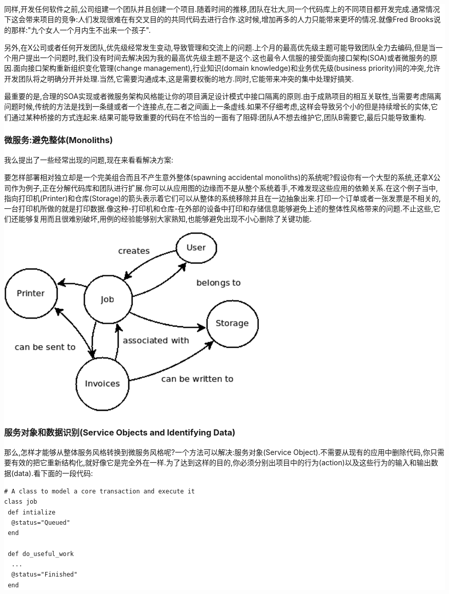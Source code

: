 同样,开发任何软件之前,公司组建一个团队并且创建一个项目.随着时间的推移,团队在壮大,同一个代码库上的不同项目都开发完成.通常情况下这会带来项目的竞争:人们发现很难在有交叉目的的共同代码去进行合作.这时候,增加再多的人力只能带来更坏的情况.就像Fred Brooks说的那样:"九个女人一个月内生不出来一个孩子".

另外,在X公司或者任何开发团队,优先级经常发生变动,导致管理和交流上的问题.上个月的最高优先级主题可能导致团队全力去编码,但是当一个用户提出一个问题时,我们没有时间去解决因为我的最高优先级主题不是这个.这也最令人信服的接受面向接口架构(SOA)或者微服务的原因.面向接口架构重新组织变化管理(change management),行业知识(domain knowledge)和业务优先级(business priority)间的冲突,允许开发团队将之明确分开并处理.当然,它需要沟通成本,这是需要权衡的地方.同时,它能带来冲突的集中处理好搞笑.

最重要的是,合理的SOA实现或者微服务架构风格能让你的项目满足设计模式中接口隔离的原则.由于成熟项目的相互关联性,当需要考虑隔离问题时候,传统的方法是找到一条缝或者一个连接点,在二者之间画上一条虚线.如果不仔细考虑,这样会导致另个小的但是持续增长的实体,它们通过某种桥接的方式连起来.结果可能导致重要的代码在不恰当的一面有了阻碍:团队A不想去维护它,团队B需要它,最后只能导致重构.

<h3 id="5.2">微服务:避免整体(Monoliths)</h3>

我么提出了一些经常出现的问题,现在来看看解决方案:

要怎样部署相对独立却是一个完美组合而且不产生意外整体(spawning accidental monoliths)的系统呢?假设你有一个大型的系统,还拿X公司作为例子,正在分解代码库和团队进行扩展.你可以从应用图的边缘而不是从整个系统着手,不难发现这些应用的依赖关系.在这个例子当中,指向打印机(Printer)和仓库(Storage)的箭头表示着它们可以从整体的系统移除并且在一边抽象出来.打印一个订单或者一张发票是不相关的,一台打印机所做的就是打印数据.像这种-打印机和仓库-在外部的设备中打印和存储信息能够避免上述的整体性风格带来的问题.不止这些,它们还能够复用而且很难别破坏,用例的经验能够别大家熟知,也能够避免出现不小心删除了关键功能.

![公司X的系统应用关系图](/img/posts/microservice-avoid-monoliths.png)

<h3 id="5.3">服务对象和数据识别(Service Objects and Identifying Data)</h3>

那么,怎样才能够从整体服务风格转换到微服务风格呢?一个方法可以解决:服务对象(Service Object).不需要从现有的应用中删除代码,你只需要有效的把它重新结构化,就好像它是完全外在一样.为了达到这样的目的,你必须分别出项目中的行为(action)以及这些行为的输入和输出数据(data).看下面的一段代码:

    # A class to model a core transaction and execute it
    class job
     def intialize
      @status="Queued"
     end

     def do_useful_work
      ...
      @status="Finished"
     end
